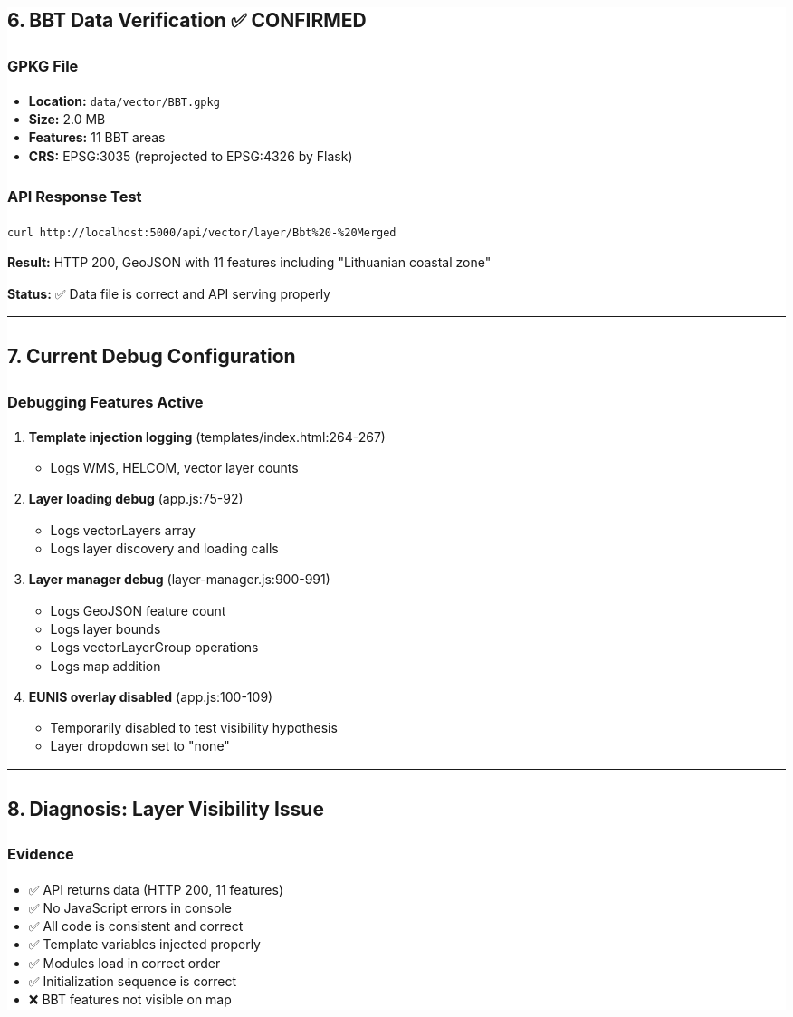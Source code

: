 
## 6. BBT Data Verification ✅ CONFIRMED

### GPKG File
- **Location:** `data/vector/BBT.gpkg`
- **Size:** 2.0 MB
- **Features:** 11 BBT areas
- **CRS:** EPSG:3035 (reprojected to EPSG:4326 by Flask)

### API Response Test
```bash
curl http://localhost:5000/api/vector/layer/Bbt%20-%20Merged
```
**Result:** HTTP 200, GeoJSON with 11 features including "Lithuanian coastal zone"

**Status:** ✅ Data file is correct and API serving properly

---

## 7. Current Debug Configuration

### Debugging Features Active
1. **Template injection logging** (templates/index.html:264-267)
   - Logs WMS, HELCOM, vector layer counts

2. **Layer loading debug** (app.js:75-92)
   - Logs vectorLayers array
   - Logs layer discovery and loading calls

3. **Layer manager debug** (layer-manager.js:900-991)
   - Logs GeoJSON feature count
   - Logs layer bounds
   - Logs vectorLayerGroup operations
   - Logs map addition

4. **EUNIS overlay disabled** (app.js:100-109)
   - Temporarily disabled to test visibility hypothesis
   - Layer dropdown set to "none"

---

## 8. Diagnosis: Layer Visibility Issue

### Evidence
- ✅ API returns data (HTTP 200, 11 features)
- ✅ No JavaScript errors in console
- ✅ All code is consistent and correct
- ✅ Template variables injected properly
- ✅ Modules load in correct order
- ✅ Initialization sequence is correct
- ❌ BBT features not visible on map
